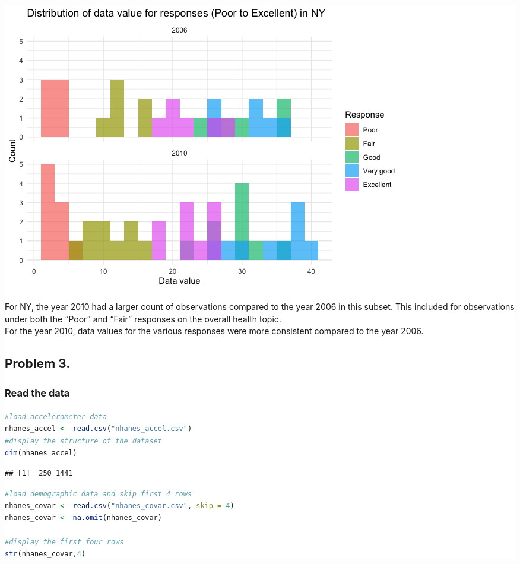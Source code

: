 ![](p8105_hw3_wl2926_files/figure-gfm/unnamed-chunk-12-1.png)

For NY, the year 2010 had a larger count of observations compared to the
year 2006 in this subset. This included for observations under both the
“Poor” and “Fair” responses on the overall health topic.  
For the year 2010, data values for the various responses were more
consistent compared to the year 2006.

## Problem 3.

### Read the data

``` r
#load accelerometer data
nhanes_accel <- read.csv("nhanes_accel.csv")
#display the structure of the dataset
dim(nhanes_accel)
```

    ## [1]  250 1441

``` r
#load demographic data and skip first 4 rows
nhanes_covar <- read.csv("nhanes_covar.csv", skip = 4)
nhanes_covar <- na.omit(nhanes_covar)

#display the first four rows
str(nhanes_covar,4)
```
